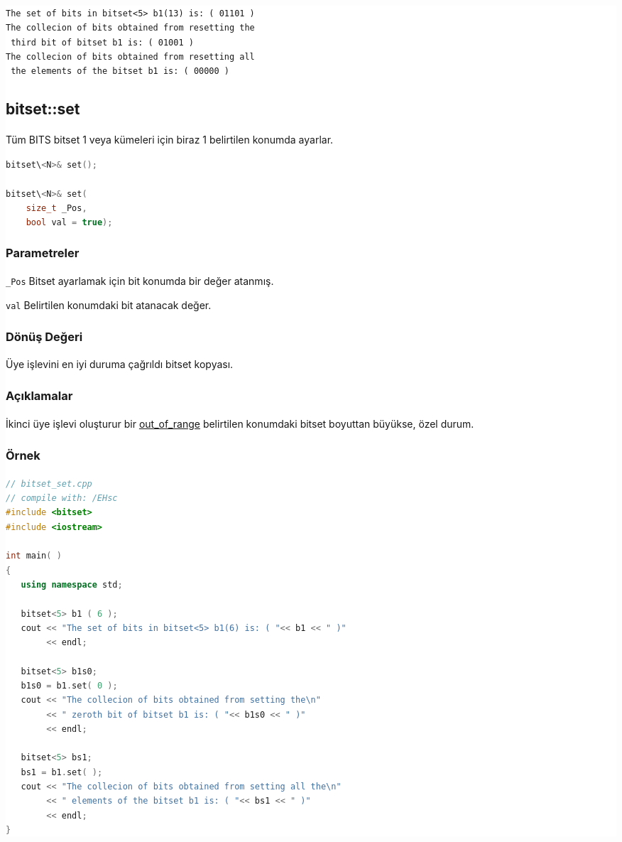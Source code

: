 ```Output
The set of bits in bitset<5> b1(13) is: ( 01101 )
The collecion of bits obtained from resetting the
 third bit of bitset b1 is: ( 01001 )
The collecion of bits obtained from resetting all
 the elements of the bitset b1 is: ( 00000 )
```

## <a name="set"></a>  bitset::set

Tüm BITS bitset 1 veya kümeleri için biraz 1 belirtilen konumda ayarlar.

```cpp
bitset\<N>& set();

bitset\<N>& set(
    size_t _Pos,
    bool val = true);
```

### <a name="parameters"></a>Parametreler

`_Pos` Bitset ayarlamak için bit konumda bir değer atanmış.

`val` Belirtilen konumdaki bit atanacak değer.

### <a name="return-value"></a>Dönüş Değeri

Üye işlevini en iyi duruma çağrıldı bitset kopyası.

### <a name="remarks"></a>Açıklamalar

İkinci üye işlevi oluşturur bir [out_of_range](../standard-library/out-of-range-class.md) belirtilen konumdaki bitset boyuttan büyükse, özel durum.

### <a name="example"></a>Örnek

```cpp
// bitset_set.cpp
// compile with: /EHsc
#include <bitset>
#include <iostream>

int main( )
{
   using namespace std;

   bitset<5> b1 ( 6 );
   cout << "The set of bits in bitset<5> b1(6) is: ( "<< b1 << " )"
        << endl;

   bitset<5> b1s0;
   b1s0 = b1.set( 0 );
   cout << "The collecion of bits obtained from setting the\n"
        << " zeroth bit of bitset b1 is: ( "<< b1s0 << " )"
        << endl;

   bitset<5> bs1;
   bs1 = b1.set( );
   cout << "The collecion of bits obtained from setting all the\n"
        << " elements of the bitset b1 is: ( "<< bs1 << " )"
        << endl;
}
```
